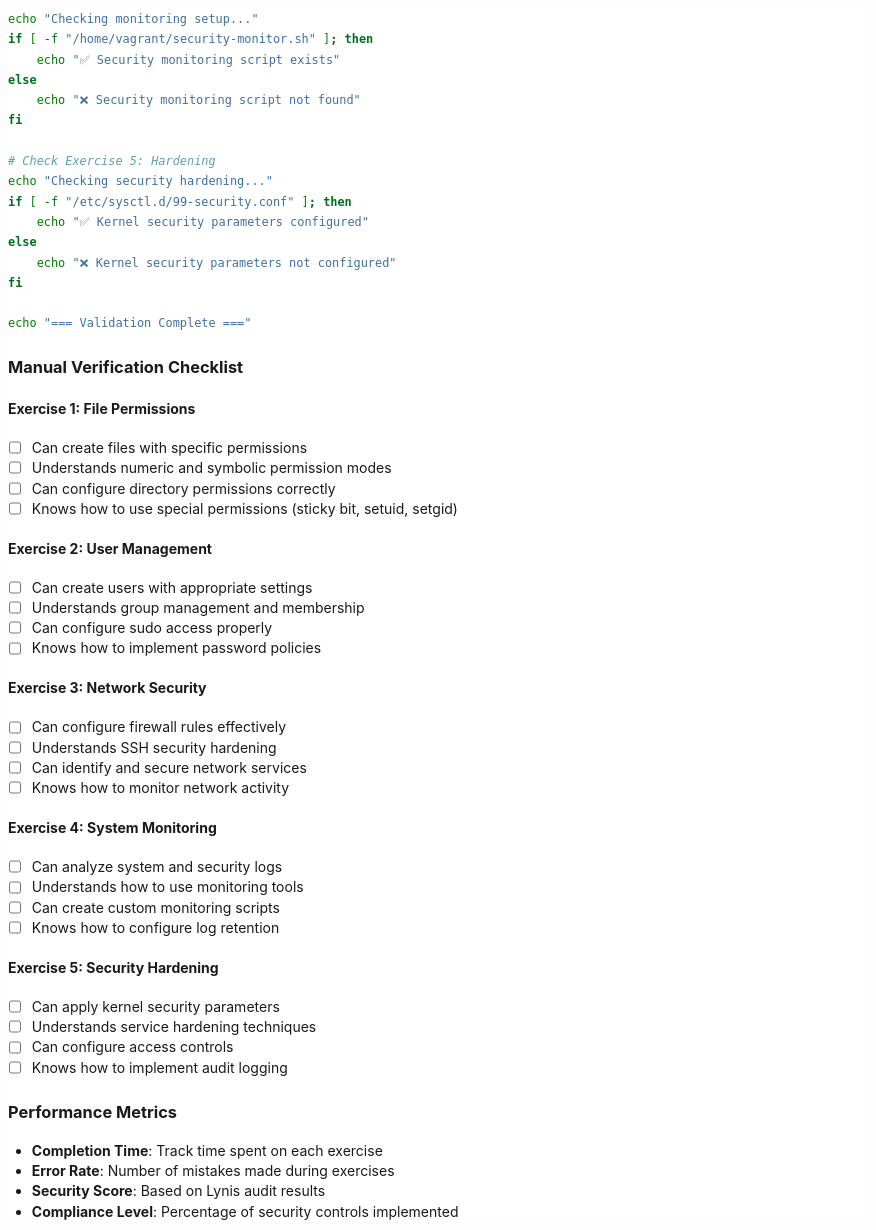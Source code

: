 ```bash
echo "Checking monitoring setup..."
if [ -f "/home/vagrant/security-monitor.sh" ]; then
    echo "✅ Security monitoring script exists"
else
    echo "❌ Security monitoring script not found"
fi

# Check Exercise 5: Hardening
echo "Checking security hardening..."
if [ -f "/etc/sysctl.d/99-security.conf" ]; then
    echo "✅ Kernel security parameters configured"
else
    echo "❌ Kernel security parameters not configured"
fi

echo "=== Validation Complete ==="
```

### Manual Verification Checklist

#### Exercise 1: File Permissions
- [ ] Can create files with specific permissions
- [ ] Understands numeric and symbolic permission modes
- [ ] Can configure directory permissions correctly
- [ ] Knows how to use special permissions (sticky bit, setuid, setgid)

#### Exercise 2: User Management
- [ ] Can create users with appropriate settings
- [ ] Understands group management and membership
- [ ] Can configure sudo access properly
- [ ] Knows how to implement password policies

#### Exercise 3: Network Security
- [ ] Can configure firewall rules effectively
- [ ] Understands SSH security hardening
- [ ] Can identify and secure network services
- [ ] Knows how to monitor network activity

#### Exercise 4: System Monitoring
- [ ] Can analyze system and security logs
- [ ] Understands how to use monitoring tools
- [ ] Can create custom monitoring scripts
- [ ] Knows how to configure log retention

#### Exercise 5: Security Hardening
- [ ] Can apply kernel security parameters
- [ ] Understands service hardening techniques
- [ ] Can configure access controls
- [ ] Knows how to implement audit logging

### Performance Metrics
- **Completion Time**: Track time spent on each exercise
- **Error Rate**: Number of mistakes made during exercises
- **Security Score**: Based on Lynis audit results
- **Compliance Level**: Percentage of security controls implemented
